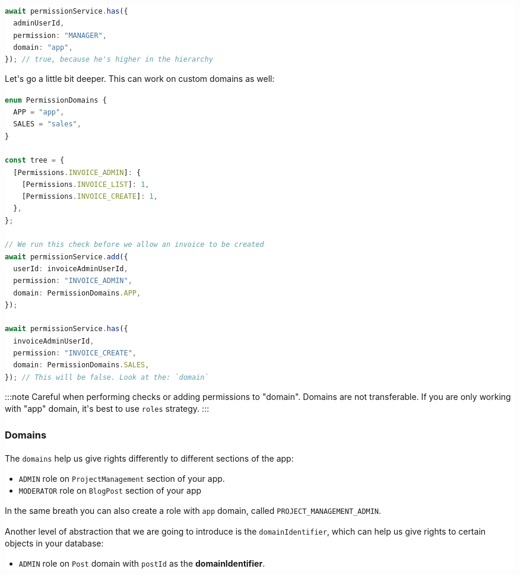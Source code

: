 ```ts
await permissionService.has({
  adminUserId,
  permission: "MANAGER",
  domain: "app",
}); // true, because he's higher in the hierarchy
```

Let's go a little bit deeper. This can work on custom domains as well:

```ts
enum PermissionDomains {
  APP = "app",
  SALES = "sales",
}

const tree = {
  [Permissions.INVOICE_ADMIN]: {
    [Permissions.INVOICE_LIST]: 1,
    [Permissions.INVOICE_CREATE]: 1,
  },
};

// We run this check before we allow an invoice to be created
await permissionService.add({
  userId: invoiceAdminUserId,
  permission: "INVOICE_ADMIN",
  domain: PermissionDomains.APP,
});

await permissionService.has({
  invoiceAdminUserId,
  permission: "INVOICE_CREATE",
  domain: PermissionDomains.SALES,
}); // This will be false. Look at the: `domain`
```

:::note
Careful when performing checks or adding permissions to "domain". Domains are not transferable. If you are only working with "app" domain, it's best to use `roles` strategy.
:::

### Domains

The `domains` help us give rights differently to different sections of the app:

- `ADMIN` role on `ProjectManagement` section of your app.
- `MODERATOR` role on `BlogPost` section of your app

In the same breath you can also create a role with `app` domain, called `PROJECT_MANAGEMENT_ADMIN`.

Another level of abstraction that we are going to introduce is the `domainIdentifier`, which can help us give rights to certain objects in your database:

- `ADMIN` role on `Post` domain with `postId` as the **domainIdentifier**.


  [Permissions.ADMIN]: {